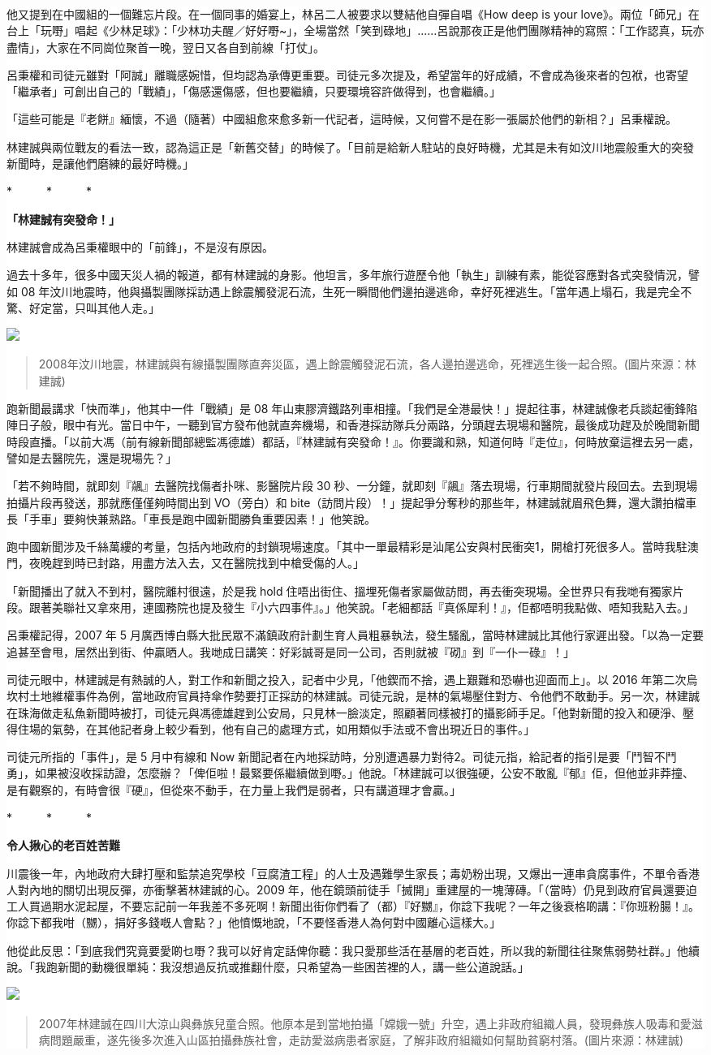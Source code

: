 他又提到在中國組的一個難忘片段。在一個同事的婚宴上，林呂二人被要求以雙結他自彈自唱《How deep is your love》。兩位「師兄」在台上「玩嘢」唱起《少林足球》：「少林功夫醒／好好嘢~」，全場當然「笑到碌地」...…呂說那夜正是他們團隊精神的寫照：「工作認真，玩亦盡情」，大家在不同崗位聚首一晚，翌日又各自到前線「打仗」。

呂秉權和司徒元雖對「阿誠」離職感婉惜，但均認為承傳更重要。司徒元多次提及，希望當年的好成績，不會成為後來者的包袱，也寄望「繼承者」可創出自己的「戰績」，「傷感還傷感，但也要繼續，只要環境容許做得到，也會繼續。」

「這些可能是『老餅』緬懷，不過（隨著）中國組愈來愈多新一代記者，這時候，又何嘗不是在影一張屬於他們的新相？」呂秉權說。

林建誠與兩位戰友的看法一致，認為這正是「新舊交替」的時候了。「目前是給新人駐站的良好時機，尤其是未有如汶川地震般重大的突發新聞時，是讓他們磨練的最好時機。」

\*　　　\*　　　\*

**「林建誠有突發命！」**

林建誠會成為呂秉權眼中的「前鋒」，不是沒有原因。

過去十多年，很多中國天災人禍的報道，都有林建誠的身影。他坦言，多年旅行遊歷令他「執生」訓練有素，能從容應對各式突發情況，譬如 08 年汶川地震時，他與攝製團隊採訪遇上餘震觸發泥石流，生死一瞬間他們邊拍邊逃命，幸好死裡逃生。「當年遇上塌石，我是完全不驚、好定當，只叫其他人走。」

![](http://web.archive.org/web/2021im_/https://assets.thestandnews.com/media/photos/E6B3A5E79FB3E6B581E59088E785A7_DZEzP_loOVk.png)
> 2008年汶川地震，林建誠與有線攝製團隊直奔災區，遇上餘震觸發泥石流，各人邊拍邊逃命，死裡逃生後一起合照。(圖片來源：林建誠)

跑新聞最講求「快而準」，他其中一件「戰績」是 08 年山東膠濟鐵路列車相撞。「我們是全港最快！」提起往事，林建誠像老兵談起衝鋒陷陣日子般，眼中有光。當日中午，一聽到官方發布他就直奔機場，和香港採訪隊兵分兩路，分頭趕去現場和醫院，最後成功趕及於晚間新聞時段直播。「以前大馮（前有線新聞部總監馮德雄）都話，『林建誠有突發命！』。你要識和熟，知道何時『走位』，何時放棄這裡去另一處，譬如是去醫院先，還是現場先？」

「若不夠時間，就即刻『飊』去醫院找傷者扑咪、影醫院片段 30 秒、一分鐘，就即刻『飊』落去現場，行車期間就發片段回去。去到現場拍攝片段再發送，那就應僅僅夠時間出到 VO（旁白）和 bite（訪問片段）！」提起爭分奪秒的那些年，林建誠就眉飛色舞，還大讚拍檔車長「手車」要夠快兼熟路。「車長是跑中國新聞勝負重要因素！」他笑說。

跑中國新聞涉及千絲萬縷的考量，包括內地政府的封鎖現場速度。「其中一單最精彩是汕尾公安與村民衝突1，開槍打死很多人。當時我駐澳門，夜晚趕到時已封路，用盡方法入去，又在醫院找到中槍受傷的人。」

「新聞播出了就入不到村，醫院離村很遠，於是我 hold 住唔出街住、搵埋死傷者家屬做訪問，再去衝突現場。全世界只有我哋有獨家片段。跟著美聯社又拿來用，連國務院也提及發生『小六四事件』。」他笑說。「老細都話『真係犀利！』，佢都唔明我點做、唔知我點入去。」

呂秉權記得，2007 年 5 月廣西博白縣大批民眾不滿鎮政府計劃生育人員粗暴執法，發生騷亂，當時林建誠比其他行家遲出發。「以為一定要追甚至會甩，居然出到街、仲贏晒人。我哋成日講笑：好彩誠哥是同一公司，否則就被『砌』到『一仆一碌』！」

司徒元眼中，林建誠是有熱誠的人，對工作和新聞之投入，記者中少見，「他鍥而不捨，遇上艱難和恐嚇也迎面而上」。以 2016 年第二次烏坎村土地維權事件為例，當地政府官員持傘作勢要打正採訪的林建誠。司徒元說，是林的氣場壓住對方、令他們不敢動手。另一次，林建誠在珠海做走私魚新聞時被打，司徒元與馮德雄趕到公安局，只見林一臉淡定，照顧著同樣被打的攝影師手足。「他對新聞的投入和硬淨、壓得住場的氣勢，在其他記者身上較少看到，他有自己的處理方式，如用類似手法或不會出現近日的事件。」

司徒元所指的「事件」，是 5 月中有線和 Now 新聞記者在內地採訪時，分別遭遇暴力對待2。司徒元指，給記者的指引是要「鬥智不鬥勇」，如果被沒收採訪證，怎麼辦？「俾佢啦！最緊要係繼續做到嘢。」他說。「林建誠可以很強硬，公安不敢亂『郁』佢，但他並非莽撞、是有觀察的，有時會很『硬』，但從來不動手，在力量上我們是弱者，只有講道理才會贏。」

\*　　　\*　　　\*

**令人揪心的老百姓苦難**

川震後一年，內地政府大肆打壓和監禁追究學校「豆腐渣工程」的人士及遇難學生家長；毒奶粉出現，又爆出一連串貪腐事件，不單令香港人對內地的關切出現反彈，亦衝擊著林建誠的心。2009 年，他在鏡頭前徒手「搣開」重建屋的一塊薄磚。「（當時）仍見到政府官員還要迫工人買過期水泥起屋，不要忘記前一年我差不多死啊！新聞出街你們看了（都）『好嬲』，你諗下我呢？一年之後衰格啲講：『你班粉腸！』。你諗下都我咁（嬲），捐好多錢嘅人會點？」他憤慨地說，「不要怪香港人為何對中國離心這樣大。」

他從此反思：「到底我們究竟要愛啲乜嘢？我可以好肯定話俾你聽：我只愛那些活在基層的老百姓，所以我的新聞往往聚焦弱勢社群。」他續說。「我跑新聞的動機很單純：我沒想過反抗或推翻什麼，只希望為一些困苦裡的人，講一些公道說話。」

![](http://web.archive.org/web/2021im_/https://assets.thestandnews.com/media/photos/E59B9BE5B79DE5A4A7E6B6BCE5B1B1_JyPK0.jpg)
> 2007年林建誠在四川大涼山與彝族兒童合照。他原本是到當地拍攝「嫦娥一號」升空，遇上非政府組織人員，發現彝族人吸毒和愛滋病問題嚴重，遂先後多次進入山區拍攝彝族社會，走訪愛滋病患者家庭，了解非政府組織如何幫助貧窮村落。(圖片來源：林建誠)
